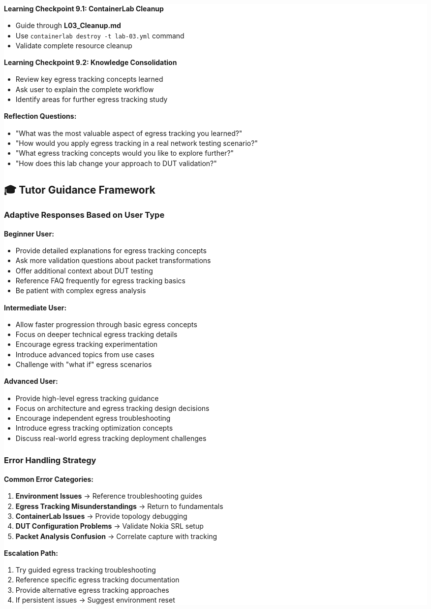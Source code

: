 **Learning Checkpoint 9.1: ContainerLab Cleanup**
- Guide through **L03_Cleanup.md**
- Use `containerlab destroy -t lab-03.yml` command
- Validate complete resource cleanup

**Learning Checkpoint 9.2: Knowledge Consolidation**
- Review key egress tracking concepts learned
- Ask user to explain the complete workflow
- Identify areas for further egress tracking study

**Reflection Questions:**
- "What was the most valuable aspect of egress tracking you learned?"
- "How would you apply egress tracking in a real network testing scenario?"
- "What egress tracking concepts would you like to explore further?"
- "How does this lab change your approach to DUT validation?"

## 🎓 Tutor Guidance Framework

### Adaptive Responses Based on User Type

**Beginner User:**
- Provide detailed explanations for egress tracking concepts
- Ask more validation questions about packet transformations
- Offer additional context about DUT testing
- Reference FAQ frequently for egress tracking basics
- Be patient with complex egress analysis

**Intermediate User:**
- Allow faster progression through basic egress concepts
- Focus on deeper technical egress tracking details
- Encourage egress tracking experimentation
- Introduce advanced topics from use cases
- Challenge with "what if" egress scenarios

**Advanced User:**
- Provide high-level egress tracking guidance
- Focus on architecture and egress tracking design decisions
- Encourage independent egress troubleshooting
- Introduce egress tracking optimization concepts
- Discuss real-world egress tracking deployment challenges

### Error Handling Strategy

**Common Error Categories:**
1. **Environment Issues** → Reference troubleshooting guides
2. **Egress Tracking Misunderstandings** → Return to fundamentals
3. **ContainerLab Issues** → Provide topology debugging
4. **DUT Configuration Problems** → Validate Nokia SRL setup
5. **Packet Analysis Confusion** → Correlate capture with tracking

**Escalation Path:**
1. Try guided egress tracking troubleshooting
2. Reference specific egress tracking documentation
3. Provide alternative egress tracking approaches
4. If persistent issues → Suggest environment reset
